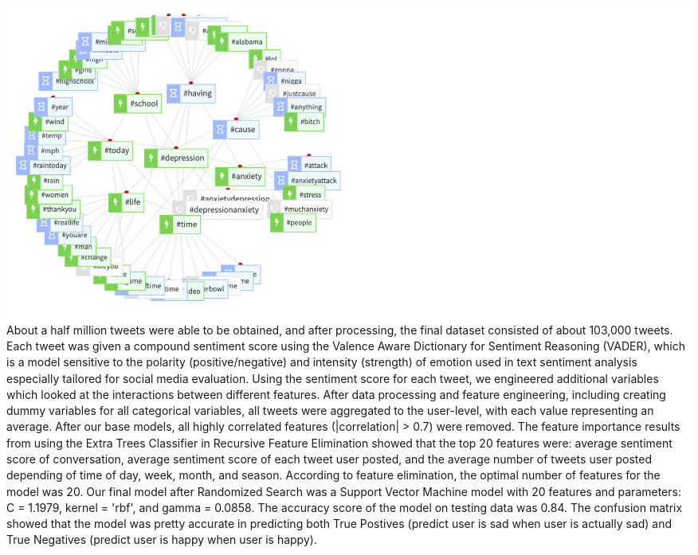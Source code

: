 <img src='./images/depression_tags.png' title="Words Relational Map Around Happiness" width="425"/>
</p>


About a half million tweets were able to be obtained, and after processing, the final dataset consisted of about 103,000 tweets. Each tweet was given a compound sentiment score using the Valence Aware Dictionary for Sentiment Reasoning (VADER), which is a model sensitive to the polarity (positive/negative) and intensity (strength) of emotion used in text sentiment analysis especially tailored for social media evaluation. Using the sentiment score for each tweet, we engineered additional variables which looked at the interactions between different features. After data processing and feature engineering, including creating dummy variables for all categorical variables, all tweets were aggregated to the user-level, with each value representing an average. After our base models, all highly correlated features (|correlation| > 0.7) were removed. The feature importance results from using the Extra Trees Classifier in Recursive Feature Elimination showed that the top 20 features were: average sentiment score of conversation, average sentiment score of each tweet user posted, and the average number of tweets user posted depending of time of day, week, month, and season. According to feature elimination, the optimal number of features for the model was 20. Our final model after Randomized Search was a Support Vector Machine model with 20 features and parameters: C = 1.1979, kernel = 'rbf', and gamma = 0.0858. The accuracy score of the model on testing data was 0.84. The confusion matrix showed that the model was pretty accurate in predicting both True Postives (predict user is sad when user is actually sad) and True Negatives (predict user is happy when user is happy).

